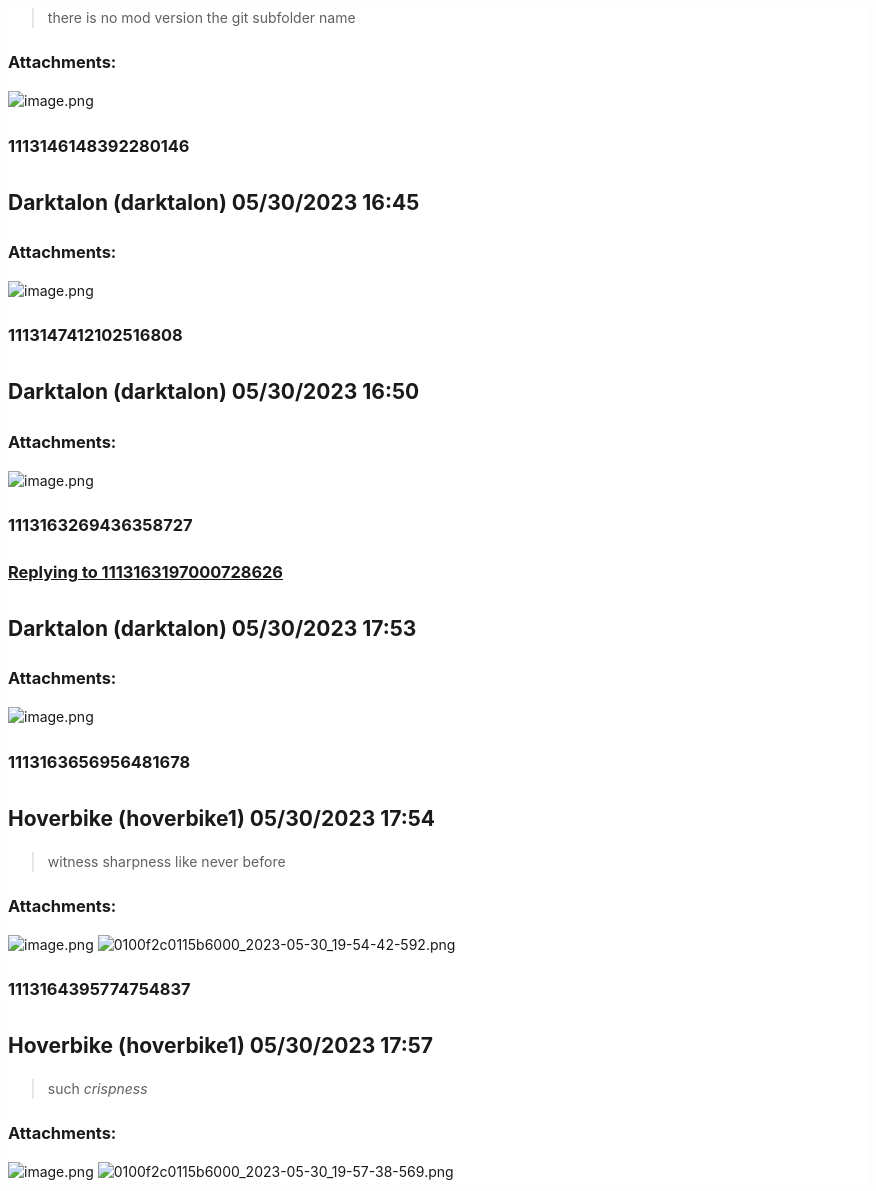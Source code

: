 > there is no mod version the git subfolder name
### Attachments: 
![image.png](https://yuzudiscordbackup.s3.us-west-2.amazonaws.com/files-game-mods/1113143191751897148_image.png)

### 1113146148392280146
## Darktalon (darktalon) 05/30/2023 16:45 

> 
### Attachments: 
![image.png](https://yuzudiscordbackup.s3.us-west-2.amazonaws.com/files-game-mods/1113146148392280146_image.png)

### 1113147412102516808
## Darktalon (darktalon) 05/30/2023 16:50 

> 
### Attachments: 
![image.png](https://yuzudiscordbackup.s3.us-west-2.amazonaws.com/files-game-mods/1113147412102516808_image.png)

### 1113163269436358727
### [Replying to 1113163197000728626](#1113163197000728626)
## Darktalon (darktalon) 05/30/2023 17:53 

> 
### Attachments: 
![image.png](https://yuzudiscordbackup.s3.us-west-2.amazonaws.com/files-game-mods/1113163269436358727_image.png)

### 1113163656956481678
## Hoverbike (hoverbike1) 05/30/2023 17:54 

> witness sharpness like never before
### Attachments: 
![image.png](https://yuzudiscordbackup.s3.us-west-2.amazonaws.com/files-game-mods/1113163656956481678_image.png)
![0100f2c0115b6000_2023-05-30_19-54-42-592.png](https://yuzudiscordbackup.s3.us-west-2.amazonaws.com/files-game-mods/1113163656956481678_0100f2c0115b6000_2023-05-30_19-54-42-592.png)

### 1113164395774754837
## Hoverbike (hoverbike1) 05/30/2023 17:57 

> such *crispness*
### Attachments: 
![image.png](https://yuzudiscordbackup.s3.us-west-2.amazonaws.com/files-game-mods/1113164395774754837_image.png)
![0100f2c0115b6000_2023-05-30_19-57-38-569.png](https://yuzudiscordbackup.s3.us-west-2.amazonaws.com/files-game-mods/1113164395774754837_0100f2c0115b6000_2023-05-30_19-57-38-569.png)
